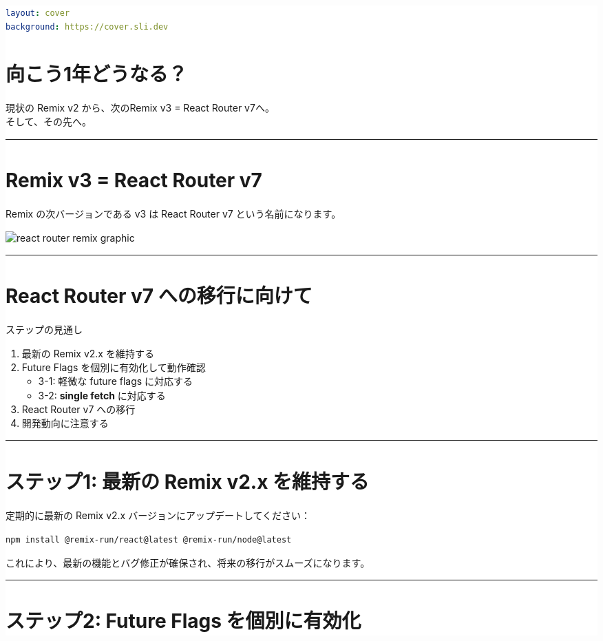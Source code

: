 
```yaml
layout: cover
background: https://cover.sli.dev
```

# 向こう1年どうなる？

現状の Remix v2 から、次のRemix v3 = React Router v7へ。<br />
そして、その先へ。



---

# Remix v3 = React Router v7

Remix の次バージョンである v3 は React Router v7 という名前になります。

![react router remix graphic](/images/react-router-remix-graphic.png)



---

# React Router v7 への移行に向けて

ステップの見通し

1. 最新の Remix v2.x を維持する
2. Future Flags を個別に有効化して動作確認
   - 3-1: 軽微な future flags に対応する
   - 3-2: **single fetch** に対応する
3. React Router v7 への移行
4. 開発動向に注意する



---

# ステップ1: 最新の Remix v2.x を維持する

定期的に最新の Remix v2.x バージョンにアップデートしてください：

```bash
npm install @remix-run/react@latest @remix-run/node@latest
```

これにより、最新の機能とバグ修正が確保され、将来の移行がスムーズになります。



---

# ステップ2: Future Flags を個別に有効化
